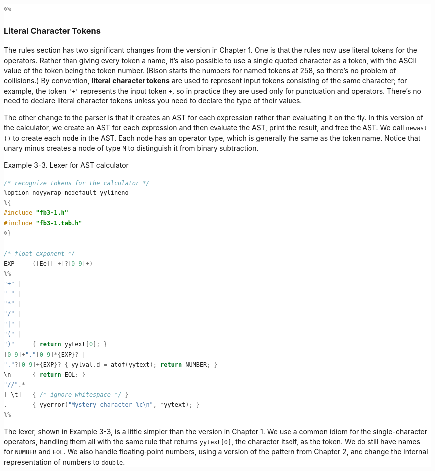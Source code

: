 ```c
%%
```

### Literal Character Tokens

The rules section has two significant changes from the version in Chapter 1. One is that the rules now use literal tokens for the operators. Rather than giving every token a name, it’s also possible to use a single quoted character as a token, with the ASCII value of the token being the token number. ~~(Bison starts the numbers for named tokens at 258, so there’s no problem of collisions.)~~ By convention, **literal character tokens** are used to represent input tokens consisting of the same character; for example, the token `'+'` represents the input token `+`, so in practice they are used only for punctuation and operators. There’s no need to declare literal character tokens unless you need to declare the type of their values.

The other change to the parser is that it creates an AST for each expression rather than evaluating it on the fly. In this version of the calculator, we create an AST for each expression and then evaluate the AST, print the result, and free the AST. We call `newast()` to create each node in the AST. Each node has an operator type, which is generally the same as the token name. Notice that unary minus creates a node of type `M` to distinguish it from binary subtraction.

Example 3-3. Lexer for AST calculator

```c
/* recognize tokens for the calculator */
%option noyywrap nodefault yylineno
%{
#include "fb3-1.h"
#include "fb3-1.tab.h"
%}

/* float exponent */
EXP     ([Ee][-+]?[0-9]+)
%%
"+" |
"-" |
"*" |
"/" |
"|" |
"(" |
")"     { return yytext[0]; }
[0-9]+"."[0-9]*{EXP}? |
"."?[0-9]+{EXP}? { yylval.d = atof(yytext); return NUMBER; }
\n      { return EOL; }
"//".*
[ \t]   { /* ignore whitespace */ }
.       { yyerror("Mystery character %c\n", *yytext); }
%%
```

The lexer, shown in Example 3-3, is a little simpler than the version in Chapter 1. We use a common idiom for the single-character operators, handling them all with the same rule that returns `yytext[0]`, the character itself, as the token. We do still have names for `NUMBER` and `EOL`. We also handle floating-point numbers, using a version of the pattern from Chapter 2, and change the internal representation of numbers to `double`.
